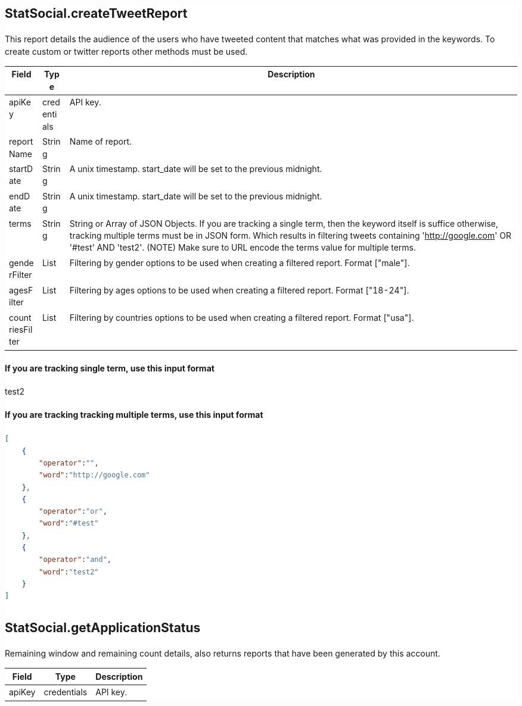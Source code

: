 ## StatSocial.createTweetReport
This report details the audience of the users who have tweeted content that matches what was provided in the keywords. To create custom or twitter reports other methods must be used.

| Field          | Type       | Description
|----------------|------------|----------
| apiKey         | credentials| API key.
| reportName     | String     | Name of report.
| startDate      | String     | A unix timestamp. start_date will be set to the previous midnight.
| endDate        | String     | A unix timestamp. start_date will be set to the previous midnight.
| terms          | String     | String or Array of JSON Objects. If you are tracking a single term, then the keyword itself is suffice otherwise, tracking multiple terms must be in JSON form. Which results in filtering tweets containing 'http://google.com' OR '#test' AND 'test2'. (NOTE) Make sure to URL encode the terms value for multiple terms.
| genderFilter   | List      | Filtering by gender options to be used when creating a filtered report. Format ["male"].
| agesFilter     | List      | Filtering by ages options to be used when creating a filtered report. Format ["18-24"].
| countriesFilter| List      | Filtering by countries options to be used when creating a filtered report. Format ["usa"].

#### If you are tracking single term, use this input format
test2

#### If you are tracking tracking multiple terms, use this input format
```json
[
    {
        "operator":"",
        "word":"http://google.com"
    },
    {
        "operator":"or",
        "word":"#test"
    },
    {
        "operator":"and",
        "word":"test2"
    }
]
```

## StatSocial.getApplicationStatus
Remaining window and remaining count details, also returns reports that have been generated by this account.

| Field | Type       | Description
|-------|------------|----------
| apiKey| credentials| API key.
